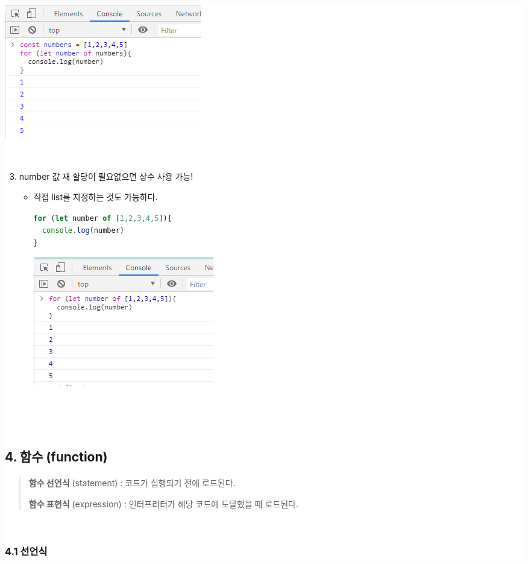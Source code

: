    ![1574053248755](tpassets/1574053248755.png)

   <br>

3. number 값 재 할당이 필요없으면 상수 사용 가능!

   - 직접 list를 지정하는 것도 가능하다.

     ```javascript
     for (let number of [1,2,3,4,5]){
       console.log(number)
     }
     ```

     ![1574053276755](tpassets/1574053276755.png)

     <br>





<br>

## 4. 함수 (function)

> **함수 선언식** (statement) : 코드가 실행되기 전에 로드된다.
>
> **함수 표현식** (expression) : 인터프리터가 해당 코드에 도달했을 때 로드된다. 

<br>

### 4.1 선언식 
